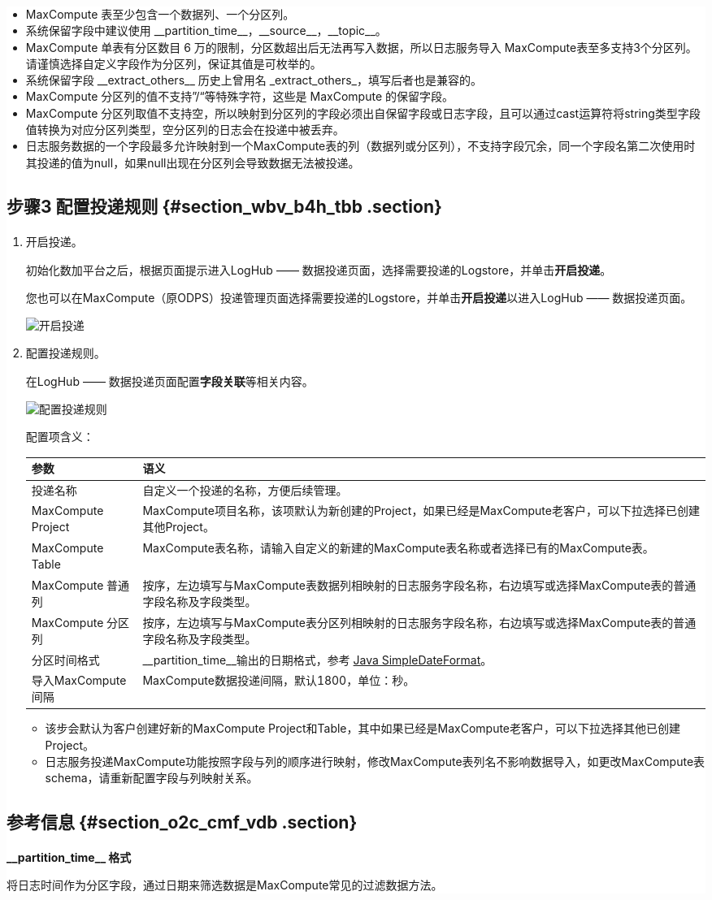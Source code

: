-   MaxCompute 表至少包含一个数据列、一个分区列。
-   系统保留字段中建议使用 \_\_partition\_time\_\_，\_\_source\_\_，\_\_topic\_\_。
-   MaxCompute 单表有分区数目 6 万的限制，分区数超出后无法再写入数据，所以日志服务导入 MaxCompute表至多支持3个分区列。请谨慎选择自定义字段作为分区列，保证其值是可枚举的。
-   系统保留字段 \_\_extract\_others\_\_ 历史上曾用名 \_extract\_others\_，填写后者也是兼容的。
-   MaxCompute 分区列的值不支持”/“等特殊字符，这些是 MaxCompute 的保留字段。
-   MaxCompute 分区列取值不支持空，所以映射到分区列的字段必须出自保留字段或日志字段，且可以通过cast运算符将string类型字段值转换为对应分区列类型，空分区列的日志会在投递中被丢弃。
-   日志服务数据的一个字段最多允许映射到一个MaxCompute表的列（数据列或分区列），不支持字段冗余，同一个字段名第二次使用时其投递的值为null，如果null出现在分区列会导致数据无法被投递。

## 步骤3 配置投递规则 {#section_wbv_b4h_tbb .section}

1.  开启投递。

    初始化数加平台之后，根据页面提示进入LogHub —— 数据投递页面，选择需要投递的Logstore，并单击**开启投递**。

    您也可以在MaxCompute（原ODPS）投递管理页面选择需要投递的Logstore，并单击**开启投递**以进入LogHub —— 数据投递页面。

    ![](images/5814_zh-CN.png "开启投递")

2.  配置投递规则。

    在LogHub —— 数据投递页面配置**字段关联**等相关内容。

    ![](images/5816_zh-CN.png "配置投递规则")

    配置项含义：

    |参数|语义|
    |:-|:-|
    |投递名称|自定义一个投递的名称，方便后续管理。|
    |MaxCompute Project|MaxCompute项目名称，该项默认为新创建的Project，如果已经是MaxCompute老客户，可以下拉选择已创建其他Project。|
    |MaxCompute Table|MaxCompute表名称，请输入自定义的新建的MaxCompute表名称或者选择已有的MaxCompute表。|
    |MaxCompute 普通列|按序，左边填写与MaxCompute表数据列相映射的日志服务字段名称，右边填写或选择MaxCompute表的普通字段名称及字段类型。|
    |MaxCompute 分区列|按序，左边填写与MaxCompute表分区列相映射的日志服务字段名称，右边填写或选择MaxCompute表的普通字段名称及字段类型。|
    |分区时间格式|\_\_partition\_time\_\_输出的日期格式，参考 [Java SimpleDateFormat](https://docs.oracle.com/javase/6/docs/api/java/text/SimpleDateFormat.html?spm=5176.doc29001.2.4.vP4zF4)。|
    |导入MaxCompute间隔|MaxCompute数据投递间隔，默认1800，单位：秒。|

    -   该步会默认为客户创建好新的MaxCompute Project和Table，其中如果已经是MaxCompute老客户，可以下拉选择其他已创建Project。
    -   日志服务投递MaxCompute功能按照字段与列的顺序进行映射，修改MaxCompute表列名不影响数据导入，如更改MaxCompute表schema，请重新配置字段与列映射关系。

## 参考信息 {#section_o2c_cmf_vdb .section}

**\_\_partition\_time\_\_ 格式**

将日志时间作为分区字段，通过日期来筛选数据是MaxCompute常见的过滤数据方法。
